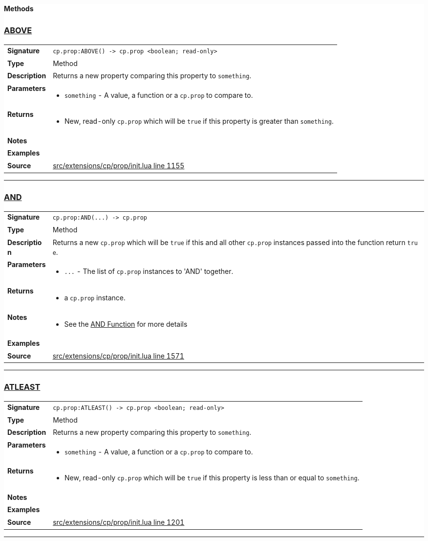 
#### Methods


### [ABOVE](#above)

|                                             |                                                                                     |
| --------------------------------------------|-------------------------------------------------------------------------------------|
| **Signature**                               | `cp.prop:ABOVE() -> cp.prop <boolean; read-only>`                                                                    |
| **Type**                                    | Method                                                                     |
| **Description**                             | Returns a new property comparing this property to `something`.                                                                     |
| **Parameters**                              | <ul><li>`something`  - A value, a function or a `cp.prop` to compare to.</li></ul> |
| **Returns**                                 | <ul><li>New, read-only `cp.prop` which will be `true` if this property is greater than `something`.</li></ul>          |
| **Notes**                                   | <ul></ul> |
| **Examples**                                | <ul></ul> |
| **Source**                                  | [src/extensions/cp/prop/init.lua line 1155](https://github.com/CommandPost/CommandPost/blob/develop/src/extensions/cp/prop/init.lua#L1155) |

---


### [AND](#and)

|                                             |                                                                                     |
| --------------------------------------------|-------------------------------------------------------------------------------------|
| **Signature**                               | `cp.prop:AND(...) -> cp.prop`                                                                    |
| **Type**                                    | Method                                                                     |
| **Description**                             | Returns a new `cp.prop` which will be `true` if this and all other `cp.prop` instances passed into the function return `true`.                                                                     |
| **Parameters**                              | <ul><li>`...`        - The list of `cp.prop` instances to 'AND' together.</li></ul> |
| **Returns**                                 | <ul><li>a `cp.prop` instance.</li></ul>          |
| **Notes**                                   | <ul><li>See the [AND Function](#and) for more details</li></ul> |
| **Examples**                                | <ul></ul> |
| **Source**                                  | [src/extensions/cp/prop/init.lua line 1571](https://github.com/CommandPost/CommandPost/blob/develop/src/extensions/cp/prop/init.lua#L1571) |

---


### [ATLEAST](#atleast)

|                                             |                                                                                     |
| --------------------------------------------|-------------------------------------------------------------------------------------|
| **Signature**                               | `cp.prop:ATLEAST() -> cp.prop <boolean; read-only>`                                                                    |
| **Type**                                    | Method                                                                     |
| **Description**                             | Returns a new property comparing this property to `something`.                                                                     |
| **Parameters**                              | <ul><li>`something`  - A value, a function or a `cp.prop` to compare to.</li></ul> |
| **Returns**                                 | <ul><li>New, read-only `cp.prop` which will be `true` if this property is less than or equal to `something`.</li></ul>          |
| **Notes**                                   | <ul></ul> |
| **Examples**                                | <ul></ul> |
| **Source**                                  | [src/extensions/cp/prop/init.lua line 1201](https://github.com/CommandPost/CommandPost/blob/develop/src/extensions/cp/prop/init.lua#L1201) |

---